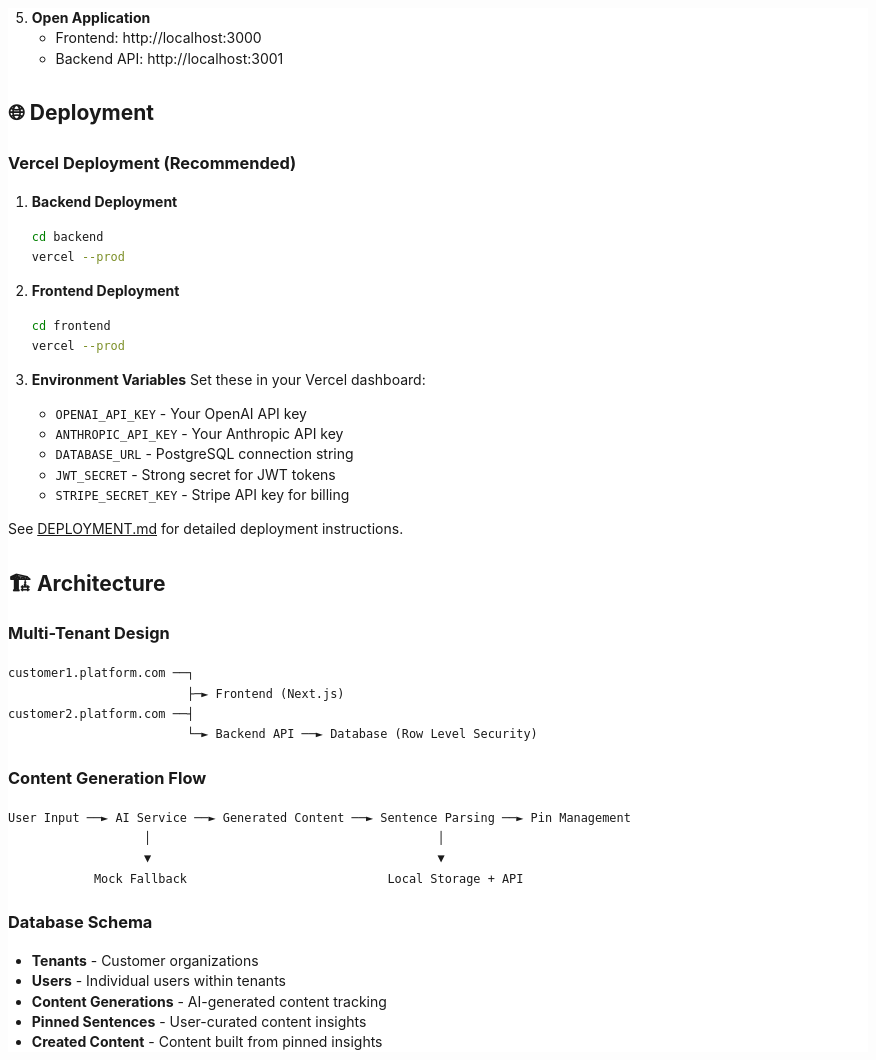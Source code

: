 5. **Open Application**
   - Frontend: http://localhost:3000
   - Backend API: http://localhost:3001

## 🌐 Deployment

### Vercel Deployment (Recommended)

1. **Backend Deployment**
   ```bash
   cd backend
   vercel --prod
   ```

2. **Frontend Deployment**
   ```bash
   cd frontend
   vercel --prod
   ```

3. **Environment Variables**
   Set these in your Vercel dashboard:
   - `OPENAI_API_KEY` - Your OpenAI API key
   - `ANTHROPIC_API_KEY` - Your Anthropic API key  
   - `DATABASE_URL` - PostgreSQL connection string
   - `JWT_SECRET` - Strong secret for JWT tokens
   - `STRIPE_SECRET_KEY` - Stripe API key for billing

See [DEPLOYMENT.md](./DEPLOYMENT.md) for detailed deployment instructions.

## 🏗 Architecture

### Multi-Tenant Design
```
customer1.platform.com ──┐
                         ├─► Frontend (Next.js)
customer2.platform.com ──┤
                         └─► Backend API ──► Database (Row Level Security)
```

### Content Generation Flow
```
User Input ──► AI Service ──► Generated Content ──► Sentence Parsing ──► Pin Management
                   │                                        │
                   ▼                                        ▼
            Mock Fallback                            Local Storage + API
```

### Database Schema
- **Tenants** - Customer organizations
- **Users** - Individual users within tenants
- **Content Generations** - AI-generated content tracking
- **Pinned Sentences** - User-curated content insights
- **Created Content** - Content built from pinned insights
